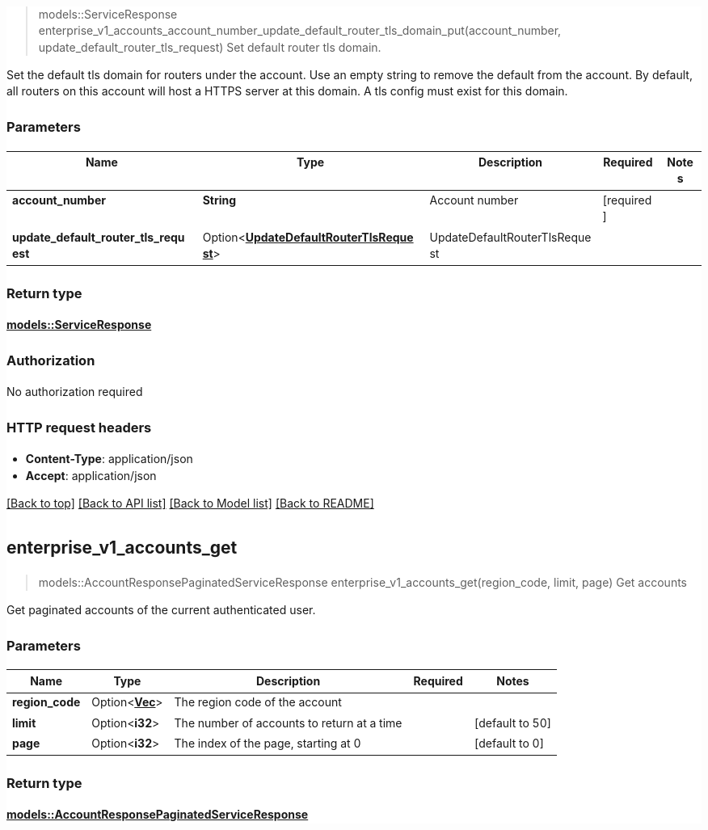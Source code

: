 > models::ServiceResponse enterprise_v1_accounts_account_number_update_default_router_tls_domain_put(account_number, update_default_router_tls_request)
Set default router tls domain.

Set the default tls domain for routers under the account. Use an empty string to remove the default from the account.  By default, all routers on this account will host a HTTPS server at this domain.  A tls config must exist for this domain.

### Parameters


Name | Type | Description  | Required | Notes
------------- | ------------- | ------------- | ------------- | -------------
**account_number** | **String** | Account number | [required] |
**update_default_router_tls_request** | Option<[**UpdateDefaultRouterTlsRequest**](UpdateDefaultRouterTlsRequest.md)> | UpdateDefaultRouterTlsRequest |  |

### Return type

[**models::ServiceResponse**](ServiceResponse.md)

### Authorization

No authorization required

### HTTP request headers

- **Content-Type**: application/json
- **Accept**: application/json

[[Back to top]](#) [[Back to API list]](../README.md#documentation-for-api-endpoints) [[Back to Model list]](../README.md#documentation-for-models) [[Back to README]](../README.md)


## enterprise_v1_accounts_get

> models::AccountResponsePaginatedServiceResponse enterprise_v1_accounts_get(region_code, limit, page)
Get accounts

Get paginated accounts of the current authenticated user.

### Parameters


Name | Type | Description  | Required | Notes
------------- | ------------- | ------------- | ------------- | -------------
**region_code** | Option<[**Vec<String>**](String.md)> | The region code of the account |  |
**limit** | Option<**i32**> | The number of accounts to return at a time |  |[default to 50]
**page** | Option<**i32**> | The index of the page, starting at 0 |  |[default to 0]

### Return type

[**models::AccountResponsePaginatedServiceResponse**](AccountResponsePaginatedServiceResponse.md)
